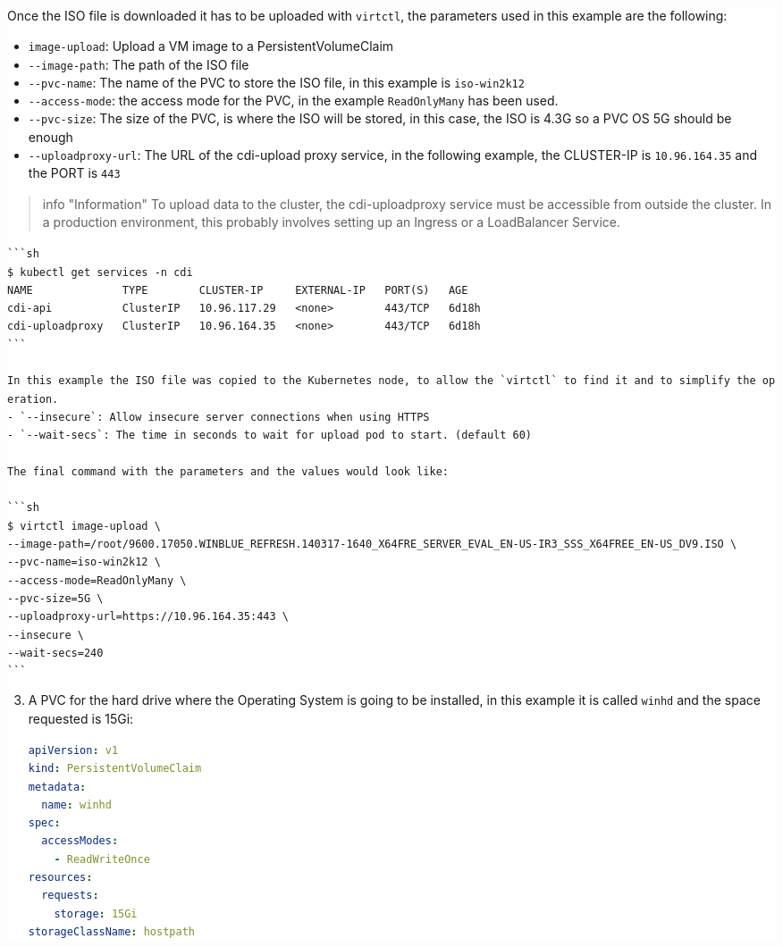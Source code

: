    Once the ISO file is downloaded it has to be uploaded with `virtctl`, the parameters used in this example are the following:

   - `image-upload`: Upload a VM image to a PersistentVolumeClaim
   - `--image-path`: The path of the ISO file
   - `--pvc-name`: The name of the PVC to store the ISO file, in this example is `iso-win2k12`
   - `--access-mode`: the access mode for the PVC, in the example `ReadOnlyMany` has been used.
   - `--pvc-size`: The size of the PVC, is where the ISO will be stored, in this case, the ISO is 4.3G so a PVC OS 5G should be enough
   - `--uploadproxy-url`: The URL of the cdi-upload proxy service, in the following example, the CLUSTER-IP is `10.96.164.35` and the PORT is `443`

   > info "Information"
   > To upload data to the cluster, the cdi-uploadproxy service must be accessible from outside the cluster. In a production environment, this probably involves setting up an Ingress or a LoadBalancer Service.

    ```sh
    $ kubectl get services -n cdi
    NAME              TYPE        CLUSTER-IP     EXTERNAL-IP   PORT(S)   AGE
    cdi-api           ClusterIP   10.96.117.29   <none>        443/TCP   6d18h
    cdi-uploadproxy   ClusterIP   10.96.164.35   <none>        443/TCP   6d18h
    ```

    In this example the ISO file was copied to the Kubernetes node, to allow the `virtctl` to find it and to simplify the operation.
    - `--insecure`: Allow insecure server connections when using HTTPS
    - `--wait-secs`: The time in seconds to wait for upload pod to start. (default 60)

    The final command with the parameters and the values would look like:

    ```sh
    $ virtctl image-upload \
    --image-path=/root/9600.17050.WINBLUE_REFRESH.140317-1640_X64FRE_SERVER_EVAL_EN-US-IR3_SSS_X64FREE_EN-US_DV9.ISO \
    --pvc-name=iso-win2k12 \
    --access-mode=ReadOnlyMany \
    --pvc-size=5G \
    --uploadproxy-url=https://10.96.164.35:443 \
    --insecure \
    --wait-secs=240
    ```

3. A PVC for the hard drive where the Operating System is going to be installed, in this example it is called `winhd` and the space requested is 15Gi:

   ```yaml
   apiVersion: v1
   kind: PersistentVolumeClaim
   metadata:
     name: winhd
   spec:
     accessModes:
       - ReadWriteOnce
   resources:
     requests:
       storage: 15Gi
   storageClassName: hostpath
   ```
